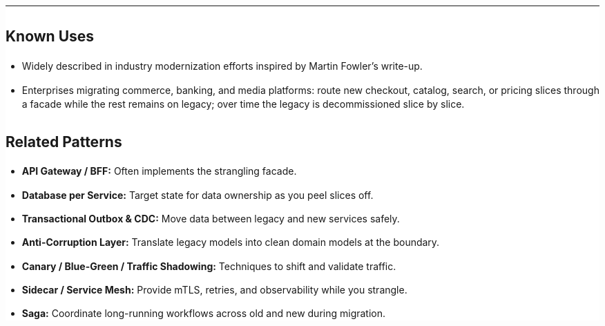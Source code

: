 
---

## Known Uses

-   Widely described in industry modernization efforts inspired by Martin Fowler’s write-up.

-   Enterprises migrating commerce, banking, and media platforms: route new checkout, catalog, search, or pricing slices through a facade while the rest remains on legacy; over time the legacy is decommissioned slice by slice.


## Related Patterns

-   **API Gateway / BFF:** Often implements the strangling facade.

-   **Database per Service:** Target state for data ownership as you peel slices off.

-   **Transactional Outbox & CDC:** Move data between legacy and new services safely.

-   **Anti-Corruption Layer:** Translate legacy models into clean domain models at the boundary.

-   **Canary / Blue-Green / Traffic Shadowing:** Techniques to shift and validate traffic.

-   **Sidecar / Service Mesh:** Provide mTLS, retries, and observability while you strangle.

-   **Saga:** Coordinate long-running workflows across old and new during migration.
